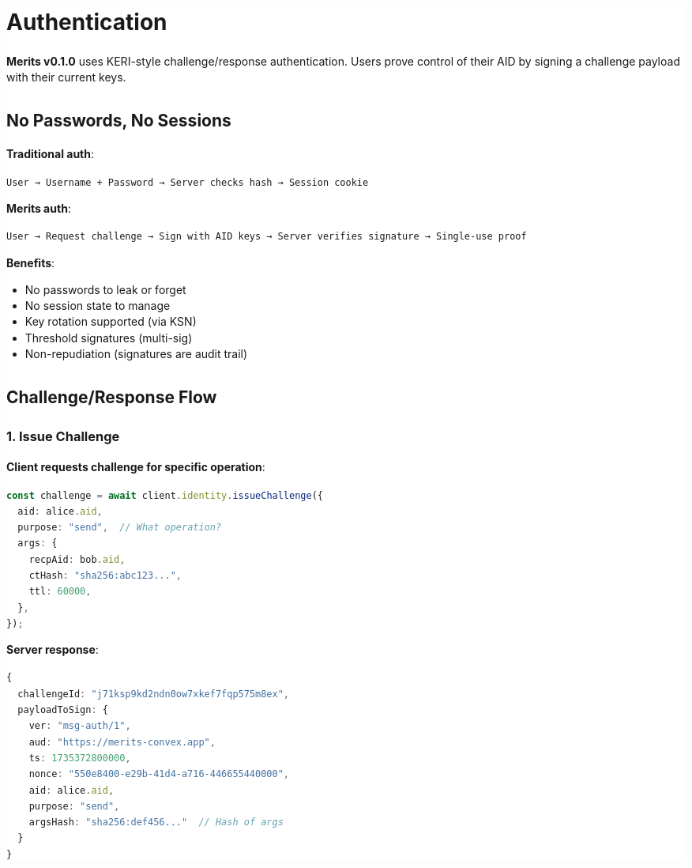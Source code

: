 # Authentication

**Merits v0.1.0** uses KERI-style challenge/response authentication. Users prove control of their AID by signing a challenge payload with their current keys.

## No Passwords, No Sessions

**Traditional auth**:
```
User → Username + Password → Server checks hash → Session cookie
```

**Merits auth**:
```
User → Request challenge → Sign with AID keys → Server verifies signature → Single-use proof
```

**Benefits**:
- No passwords to leak or forget
- No session state to manage
- Key rotation supported (via KSN)
- Threshold signatures (multi-sig)
- Non-repudiation (signatures are audit trail)

## Challenge/Response Flow

###  1. Issue Challenge

**Client requests challenge for specific operation**:

```typescript
const challenge = await client.identity.issueChallenge({
  aid: alice.aid,
  purpose: "send",  // What operation?
  args: {
    recpAid: bob.aid,
    ctHash: "sha256:abc123...",
    ttl: 60000,
  },
});
```

**Server response**:

```typescript
{
  challengeId: "j71ksp9kd2ndn0ow7xkef7fqp575m8ex",
  payloadToSign: {
    ver: "msg-auth/1",
    aud: "https://merits-convex.app",
    ts: 1735372800000,
    nonce: "550e8400-e29b-41d4-a716-446655440000",
    aid: alice.aid,
    purpose: "send",
    argsHash: "sha256:def456..."  // Hash of args
  }
}
```
